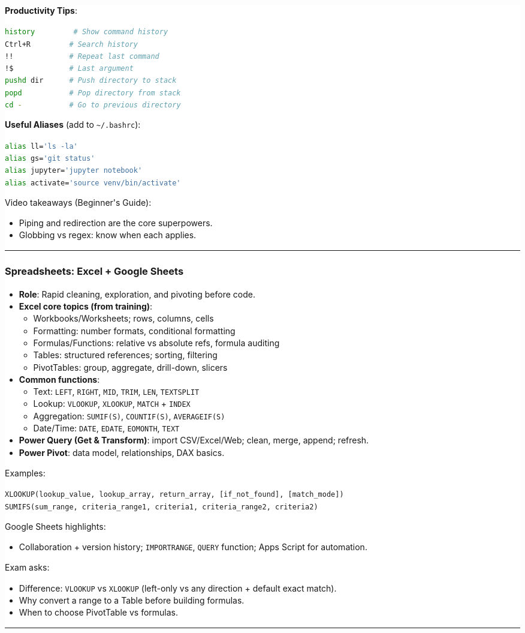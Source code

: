 **Productivity Tips**:
```bash
history         # Show command history
Ctrl+R         # Search history
!!             # Repeat last command
!$             # Last argument
pushd dir      # Push directory to stack
popd           # Pop directory from stack
cd -           # Go to previous directory
```

**Useful Aliases** (add to `~/.bashrc`):
```bash
alias ll='ls -la'
alias gs='git status'
alias jupyter='jupyter notebook'
alias activate='source venv/bin/activate'
```

Video takeaways (Beginner's Guide):
- Piping and redirection are the core superpowers.
- Globbing vs regex: know when each applies.

---

### Spreadsheets: Excel + Google Sheets
- **Role**: Rapid cleaning, exploration, and pivoting before code.
- **Excel core topics (from training)**:
  - Workbooks/Worksheets; rows, columns, cells
  - Formatting: number formats, conditional formatting
  - Formulas/Functions: relative vs absolute refs, formula auditing
  - Tables: structured references; sorting, filtering
  - PivotTables: group, aggregate, drill-down, slicers
- **Common functions**:
  - Text: `LEFT`, `RIGHT`, `MID`, `TRIM`, `LEN`, `TEXTSPLIT`
  - Lookup: `VLOOKUP`, `XLOOKUP`, `MATCH` + `INDEX`
  - Aggregation: `SUMIF(S)`, `COUNTIF(S)`, `AVERAGEIF(S)`
  - Date/Time: `DATE`, `EDATE`, `EOMONTH`, `TEXT`
- **Power Query (Get & Transform)**: import CSV/Excel/Web; clean, merge, append; refresh.
- **Power Pivot**: data model, relationships, DAX basics.

Examples:
```text
XLOOKUP(lookup_value, lookup_array, return_array, [if_not_found], [match_mode])
SUMIFS(sum_range, criteria_range1, criteria1, criteria_range2, criteria2)
```

Google Sheets highlights:
- Collaboration + version history; `IMPORTRANGE`, `QUERY` function; Apps Script for automation.

Exam asks:
- Difference: `VLOOKUP` vs `XLOOKUP` (left-only vs any direction + default exact match).
- Why convert a range to a Table before building formulas.
- When to choose PivotTable vs formulas.

---